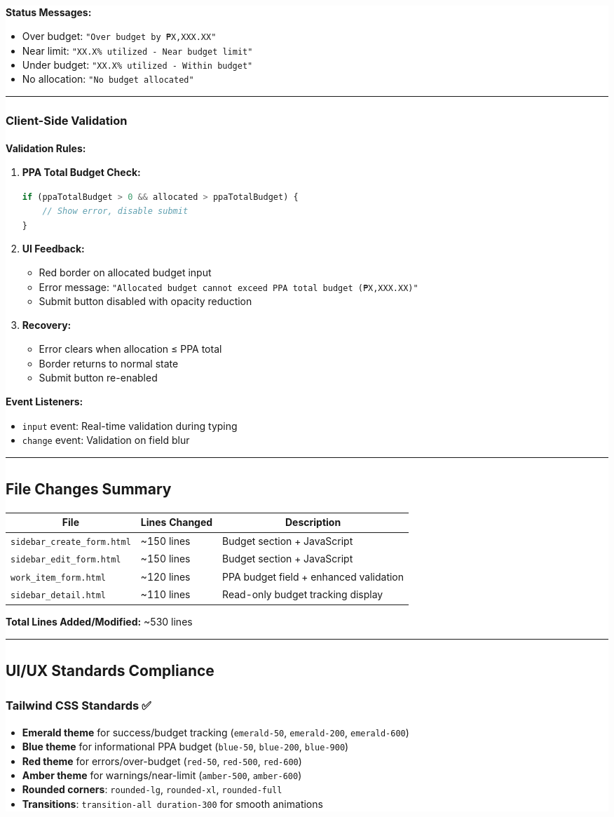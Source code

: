 **Status Messages:**
- Over budget: `"Over budget by ₱X,XXX.XX"`
- Near limit: `"XX.X% utilized - Near budget limit"`
- Under budget: `"XX.X% utilized - Within budget"`
- No allocation: `"No budget allocated"`

---

### Client-Side Validation

**Validation Rules:**
1. **PPA Total Budget Check:**
   ```javascript
   if (ppaTotalBudget > 0 && allocated > ppaTotalBudget) {
       // Show error, disable submit
   }
   ```

2. **UI Feedback:**
   - Red border on allocated budget input
   - Error message: `"Allocated budget cannot exceed PPA total budget (₱X,XXX.XX)"`
   - Submit button disabled with opacity reduction

3. **Recovery:**
   - Error clears when allocation ≤ PPA total
   - Border returns to normal state
   - Submit button re-enabled

**Event Listeners:**
- `input` event: Real-time validation during typing
- `change` event: Validation on field blur

---

## File Changes Summary

| File | Lines Changed | Description |
|------|---------------|-------------|
| `sidebar_create_form.html` | ~150 lines | Budget section + JavaScript |
| `sidebar_edit_form.html` | ~150 lines | Budget section + JavaScript |
| `work_item_form.html` | ~120 lines | PPA budget field + enhanced validation |
| `sidebar_detail.html` | ~110 lines | Read-only budget tracking display |

**Total Lines Added/Modified:** ~530 lines

---

## UI/UX Standards Compliance

### Tailwind CSS Standards ✅
- **Emerald theme** for success/budget tracking (`emerald-50`, `emerald-200`, `emerald-600`)
- **Blue theme** for informational PPA budget (`blue-50`, `blue-200`, `blue-900`)
- **Red theme** for errors/over-budget (`red-50`, `red-500`, `red-600`)
- **Amber theme** for warnings/near-limit (`amber-500`, `amber-600`)
- **Rounded corners**: `rounded-lg`, `rounded-xl`, `rounded-full`
- **Transitions**: `transition-all duration-300` for smooth animations
